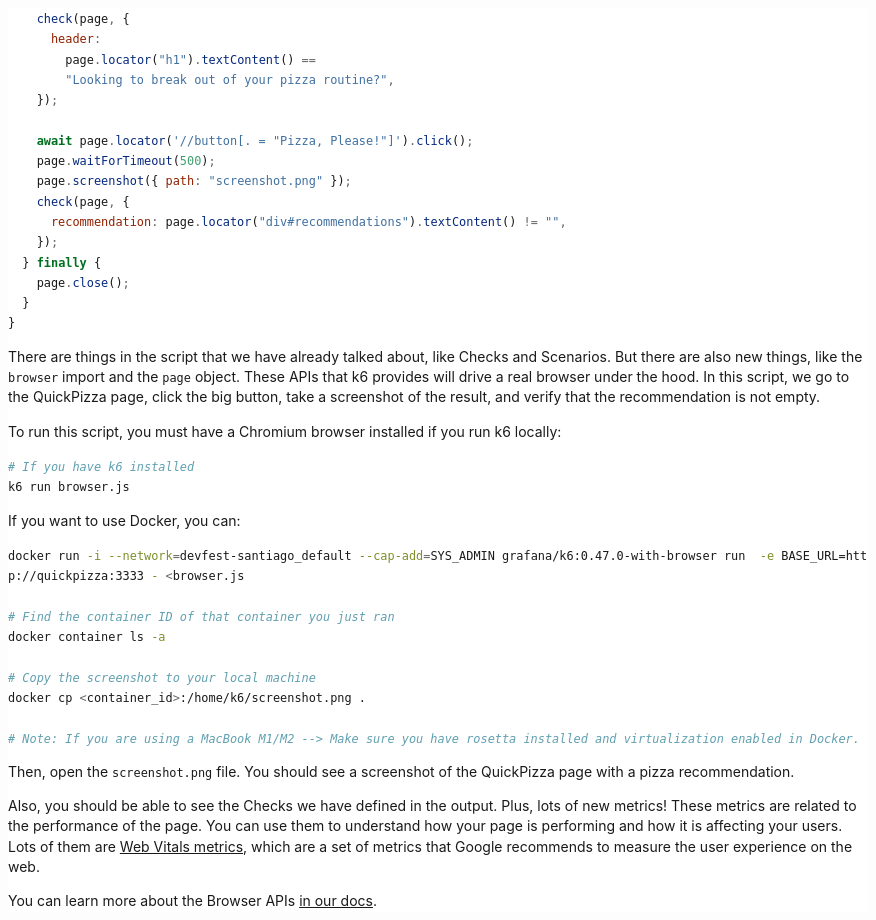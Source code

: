 ```javascript
    check(page, {
      header:
        page.locator("h1").textContent() ==
        "Looking to break out of your pizza routine?",
    });

    await page.locator('//button[. = "Pizza, Please!"]').click();
    page.waitForTimeout(500);
    page.screenshot({ path: "screenshot.png" });
    check(page, {
      recommendation: page.locator("div#recommendations").textContent() != "",
    });
  } finally {
    page.close();
  }
}
```

There are things in the script that we have already talked about, like Checks and Scenarios. But there are also new things, like the `browser` import and the `page` object. These APIs that k6 provides will drive a real browser under the hood. In this script, we go to the QuickPizza page, click the big button, take a screenshot of the result, and verify that the recommendation is not empty. 

To run this script, you must have a Chromium browser installed if you run k6 locally:
```bash
# If you have k6 installed
k6 run browser.js
```

If you want to use Docker, you can:
```bash
docker run -i --network=devfest-santiago_default --cap-add=SYS_ADMIN grafana/k6:0.47.0-with-browser run  -e BASE_URL=http://quickpizza:3333 - <browser.js

# Find the container ID of that container you just ran
docker container ls -a

# Copy the screenshot to your local machine
docker cp <container_id>:/home/k6/screenshot.png .

# Note: If you are using a MacBook M1/M2 --> Make sure you have rosetta installed and virtualization enabled in Docker.
```

Then, open the `screenshot.png` file. You should see a screenshot of the QuickPizza page with a pizza recommendation.

Also, you should be able to see the Checks we have defined in the output. Plus, lots of new metrics! These metrics are related to the performance of the page. You can use them to understand how your page is performing and how it is affecting your users. Lots of them are [Web Vitals metrics](https://web.dev/vitals/), which are a set of metrics that Google recommends to measure the user experience on the web.

You can learn more about the Browser APIs [in our docs](https://k6.io/docs/using-k6-browser/overview/).

